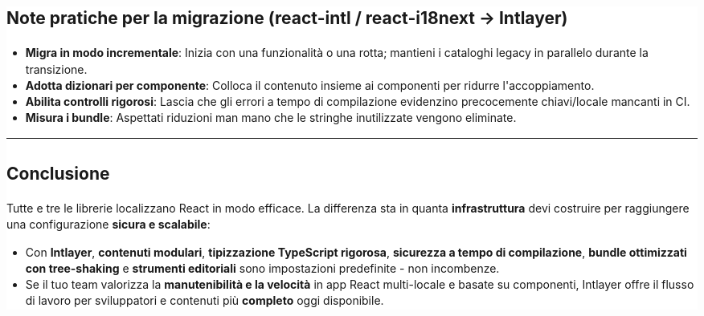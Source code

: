 
## Note pratiche per la migrazione (react-intl / react-i18next → Intlayer)

- **Migra in modo incrementale**: Inizia con una funzionalità o una rotta; mantieni i cataloghi legacy in parallelo durante la transizione.
- **Adotta dizionari per componente**: Colloca il contenuto insieme ai componenti per ridurre l'accoppiamento.
- **Abilita controlli rigorosi**: Lascia che gli errori a tempo di compilazione evidenzino precocemente chiavi/locale mancanti in CI.
- **Misura i bundle**: Aspettati riduzioni man mano che le stringhe inutilizzate vengono eliminate.

---

## Conclusione

Tutte e tre le librerie localizzano React in modo efficace. La differenza sta in quanta **infrastruttura** devi costruire per raggiungere una configurazione **sicura e scalabile**:

- Con **Intlayer**, **contenuti modulari**, **tipizzazione TypeScript rigorosa**, **sicurezza a tempo di compilazione**, **bundle ottimizzati con tree-shaking** e **strumenti editoriali** sono impostazioni predefinite - non incombenze.
- Se il tuo team valorizza la **manutenibilità e la velocità** in app React multi-locale e basate su componenti, Intlayer offre il flusso di lavoro per sviluppatori e contenuti più **completo** oggi disponibile.
